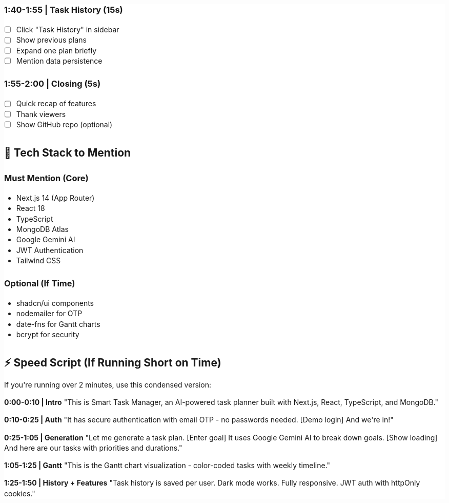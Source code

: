 ### 1:40-1:55 | Task History (15s)

- [ ] Click "Task History" in sidebar
- [ ] Show previous plans
- [ ] Expand one plan briefly
- [ ] Mention data persistence

### 1:55-2:00 | Closing (5s)

- [ ] Quick recap of features
- [ ] Thank viewers
- [ ] Show GitHub repo (optional)

## 🎤 Tech Stack to Mention

### Must Mention (Core)

- Next.js 14 (App Router)
- React 18
- TypeScript
- MongoDB Atlas
- Google Gemini AI
- JWT Authentication
- Tailwind CSS

### Optional (If Time)

- shadcn/ui components
- nodemailer for OTP
- date-fns for Gantt charts
- bcrypt for security

## ⚡ Speed Script (If Running Short on Time)

If you're running over 2 minutes, use this condensed version:

**0:00-0:10 | Intro**
"This is Smart Task Manager, an AI-powered task planner built with Next.js, React, TypeScript, and MongoDB."

**0:10-0:25 | Auth**
"It has secure authentication with email OTP - no passwords needed. [Demo login] And we're in!"

**0:25-1:05 | Generation**
"Let me generate a task plan. [Enter goal] It uses Google Gemini AI to break down goals. [Show loading] And here are our tasks with priorities and durations."

**1:05-1:25 | Gantt**
"This is the Gantt chart visualization - color-coded tasks with weekly timeline."

**1:25-1:50 | History + Features**
"Task history is saved per user. Dark mode works. Fully responsive. JWT auth with httpOnly cookies."
